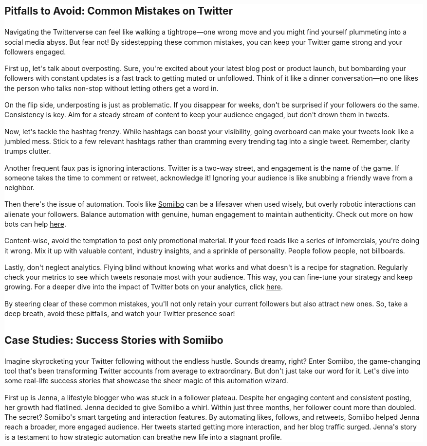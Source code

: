 ## Pitfalls to Avoid: Common Mistakes on Twitter

Navigating the Twitterverse can feel like walking a tightrope—one wrong move and you might find yourself plummeting into a social media abyss. But fear not! By sidestepping these common mistakes, you can keep your Twitter game strong and your followers engaged.

First up, let's talk about overposting. Sure, you're excited about your latest blog post or product launch, but bombarding your followers with constant updates is a fast track to getting muted or unfollowed. Think of it like a dinner conversation—no one likes the person who talks non-stop without letting others get a word in.

On the flip side, underposting is just as problematic. If you disappear for weeks, don't be surprised if your followers do the same. Consistency is key. Aim for a steady stream of content to keep your audience engaged, but don't drown them in tweets.

Now, let's tackle the hashtag frenzy. While hashtags can boost your visibility, going overboard can make your tweets look like a jumbled mess. Stick to a few relevant hashtags rather than cramming every trending tag into a single tweet. Remember, clarity trumps clutter.

Another frequent faux pas is ignoring interactions. Twitter is a two-way street, and engagement is the name of the game. If someone takes the time to comment or retweet, acknowledge it! Ignoring your audience is like snubbing a friendly wave from a neighbor.

Then there's the issue of automation. Tools like [Somiibo](https://twitbooster.com/blog/how-to-turbocharge-your-twitter-growth-with-the-somiibo-bot) can be a lifesaver when used wisely, but overly robotic interactions can alienate your followers. Balance automation with genuine, human engagement to maintain authenticity. Check out more on how bots can help [here](https://twitbooster.com/blog/can-twitter-bots-help-you-reach-your-marketing-goals-faster).

Content-wise, avoid the temptation to post only promotional material. If your feed reads like a series of infomercials, you're doing it wrong. Mix it up with valuable content, industry insights, and a sprinkle of personality. People follow people, not billboards.

Lastly, don't neglect analytics. Flying blind without knowing what works and what doesn't is a recipe for stagnation. Regularly check your metrics to see which tweets resonate most with your audience. This way, you can fine-tune your strategy and keep growing. For a deeper dive into the impact of Twitter bots on your analytics, click [here](https://twitbooster.com/blog/understanding-the-impact-of-twitter-bots-on-digital-marketing).



By steering clear of these common mistakes, you'll not only retain your current followers but also attract new ones. So, take a deep breath, avoid these pitfalls, and watch your Twitter presence soar!

## Case Studies: Success Stories with Somiibo

Imagine skyrocketing your Twitter following without the endless hustle. Sounds dreamy, right? Enter Somiibo, the game-changing tool that's been transforming Twitter accounts from average to extraordinary. But don't just take our word for it. Let's dive into some real-life success stories that showcase the sheer magic of this automation wizard.

First up is Jenna, a lifestyle blogger who was stuck in a follower plateau. Despite her engaging content and consistent posting, her growth had flatlined. Jenna decided to give Somiibo a whirl. Within just three months, her follower count more than doubled. The secret? Somiibo's smart targeting and interaction features. By automating likes, follows, and retweets, Somiibo helped Jenna reach a broader, more engaged audience. Her tweets started getting more interaction, and her blog traffic surged. Jenna's story is a testament to how strategic automation can breathe new life into a stagnant profile.
